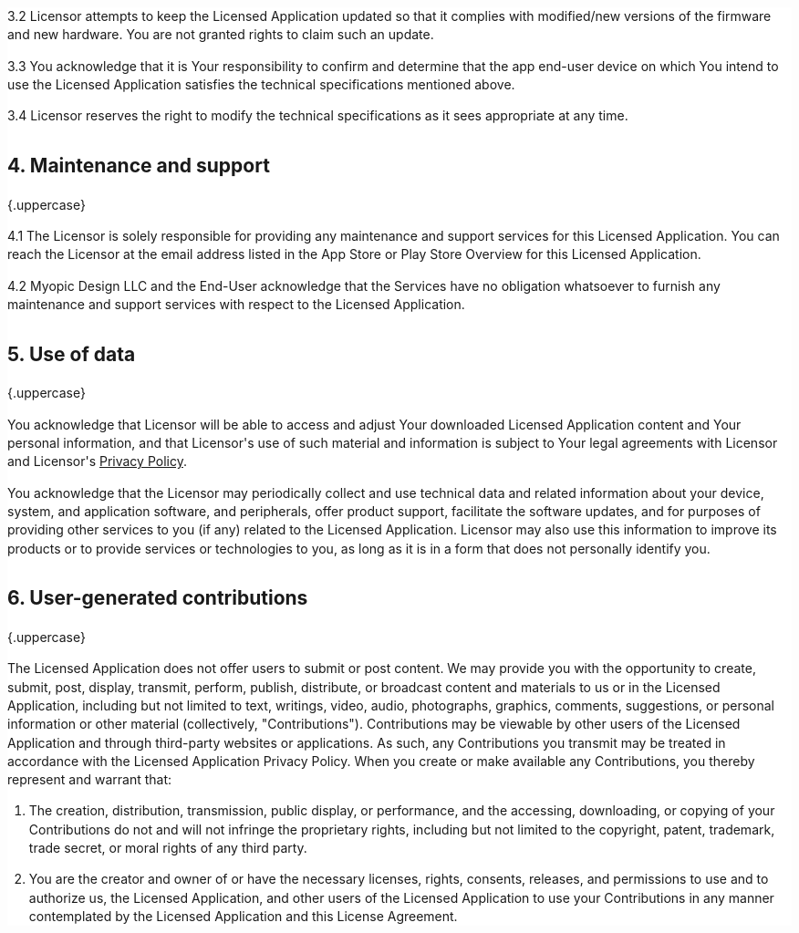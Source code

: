 3.2 Licensor attempts to keep the Licensed Application updated so that it complies with modified/new versions of the firmware and new hardware. You are not granted rights to claim such an update.

3.3 You acknowledge that it is Your responsibility to confirm and determine that the app end-user device on which You intend to use the Licensed Application satisfies the technical specifications mentioned above.

3.4 Licensor reserves the right to modify the technical specifications as it sees appropriate at any time.

## 4. Maintenance and support
{.uppercase}

4.1 The Licensor is solely responsible for providing any maintenance and support services for this Licensed Application. You can reach the Licensor at the email address listed in the App Store or Play Store Overview for this Licensed Application.

4.2 Myopic Design LLC and the End-User acknowledge that the Services have no obligation whatsoever to furnish any maintenance and support services with respect to the Licensed Application.

## 5. Use of data
{.uppercase}

You acknowledge that Licensor will be able to access and adjust Your downloaded Licensed Application content and Your personal information, and that Licensor's use of such material and information is subject to Your legal agreements with Licensor and Licensor's [Privacy Policy](https://myopic.design/privacy).

You acknowledge that the Licensor may periodically collect and use technical data and related information about your device, system, and application software, and peripherals, offer product support, facilitate the software updates, and for purposes of providing other services to you (if any) related to the Licensed Application. Licensor may also use this information to improve its products or to provide services or technologies to you, as long as it is in a form that does not personally identify you.

## 6. User-generated contributions
{.uppercase}

The Licensed Application does not offer users to submit or post content. We may provide you with the opportunity to create, submit, post, display, transmit, perform, publish, distribute, or broadcast content and materials to us or in the Licensed Application, including but not limited to text, writings, video, audio, photographs, graphics, comments, suggestions, or personal information or other material (collectively, "Contributions"). Contributions may be viewable by other users of the Licensed Application and through third-party websites or applications. As such, any Contributions you transmit may be treated in accordance with the Licensed Application Privacy Policy. When you create or make available any Contributions, you thereby represent and warrant that:

1. The creation, distribution, transmission, public display, or performance, and the accessing, downloading, or copying of your Contributions do not and will not infringe the proprietary rights, including but not limited to the copyright, patent, trademark, trade secret, or moral rights of any third party.

2. You are the creator and owner of or have the necessary licenses, rights, consents, releases, and permissions to use and to authorize us, the Licensed Application, and other users of the Licensed Application to use your Contributions in any manner contemplated by the Licensed Application and this License Agreement.
